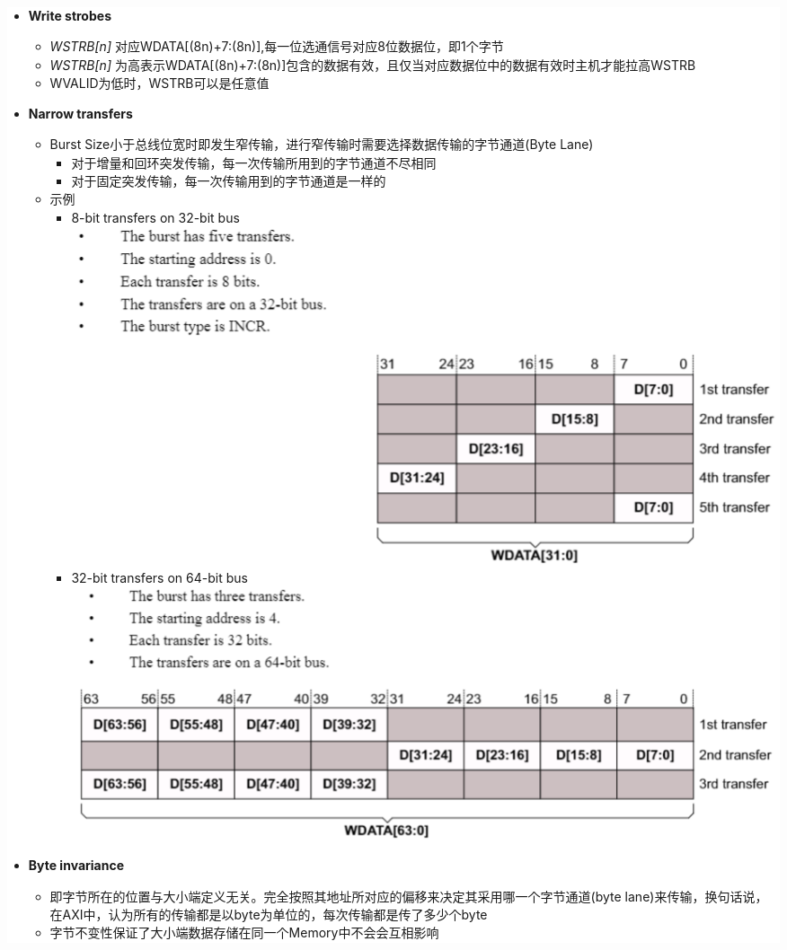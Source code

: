 - **Write strobes**
  - *WSTRB[n]* 对应WDATA[(8n)+7:(8n)],每一位选通信号对应8位数据位，即1个字节
  - *WSTRB[n]* 为高表示WDATA[(8n)+7:(8n)]包含的数据有效，且仅当对应数据位中的数据有效时主机才能拉高WSTRB
  - WVALID为低时，WSTRB可以是任意值

- **Narrow transfers**
  - Burst Size小于总线位宽时即发生窄传输，进行窄传输时需要选择数据传输的字节通道(Byte Lane)
    - 对于增量和回环突发传输，每一次传输所用到的字节通道不尽相同
    - 对于固定突发传输，每一次传输用到的字节通道是一样的
  - 示例
    - 8-bit transfers on 32-bit bus  
        ![8-bit](README.assets/9.jpg)
    - 32-bit transfers on 64-bit bus 
        ![32-bit](README.assets/10.jpg)

- **Byte invariance**
  - 即字节所在的位置与大小端定义无关。完全按照其地址所对应的偏移来决定其采用哪一个字节通道(byte lane)来传输，换句话说，在AXI中，认为所有的传输都是以byte为单位的，每次传输都是传了多少个byte
  - 字节不变性保证了大小端数据存储在同一个Memory中不会会互相影响
